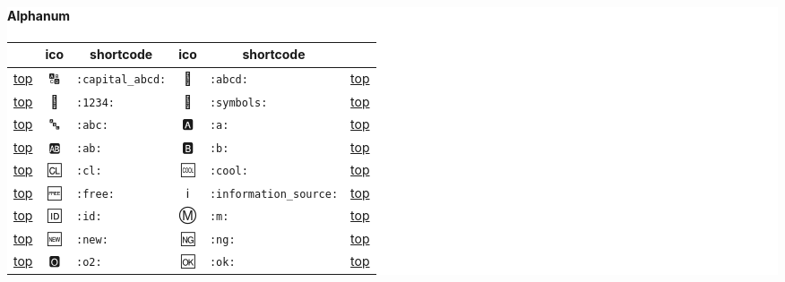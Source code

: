 #### Alphanum

| | ico | shortcode | ico | shortcode | |
| - | :-: | - | :-: | - | - |
| [top](#symbols) | :capital_abcd: | `:capital_abcd:` | :abcd: | `:abcd:` | [top](#table-of-contents) |
| [top](#symbols) | :1234: | `:1234:` | :symbols: | `:symbols:` | [top](#table-of-contents) |
| [top](#symbols) | :abc: | `:abc:` | :a: | `:a:` | [top](#table-of-contents) |
| [top](#symbols) | :ab: | `:ab:` | :b: | `:b:` | [top](#table-of-contents) |
| [top](#symbols) | :cl: | `:cl:` | :cool: | `:cool:` | [top](#table-of-contents) |
| [top](#symbols) | :free: | `:free:` | :information_source: | `:information_source:` | [top](#table-of-contents) |
| [top](#symbols) | :id: | `:id:` | :m: | `:m:` | [top](#table-of-contents) |
| [top](#symbols) | :new: | `:new:` | :ng: | `:ng:` | [top](#table-of-contents) |
| [top](#symbols) | :o2: | `:o2:` | :ok: | `:ok:` | [top](#table-of-contents) |
